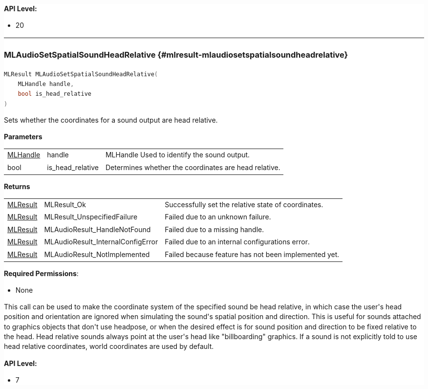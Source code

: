 
**API Level:**
  * 20




-----------

### MLAudioSetSpatialSoundHeadRelative {#mlresult-mlaudiosetspatialsoundheadrelative}

```cpp
MLResult MLAudioSetSpatialSoundHeadRelative(
    MLHandle handle,
    bool is_head_relative
)
```

Sets whether the coordinates for a sound output are head relative. 

**Parameters**

|  |   |   |
|--|--|--|
| [MLHandle](/versioned_docs/version-03-Jan-2023/api-ref/api/Modules/group___platform/group___platform.md#uint64-t-mlhandle) |handle|MLHandle Used to identify the sound output. |
| bool |is_head_relative|Determines whether the coordinates are head relative.|

**Returns**

|  |   |   |
|--|--|--|
| [MLResult](/versioned_docs/version-03-Jan-2023/api-ref/api/Modules/group___platform/group___platform.md#int32-t-mlresult) |MLResult_Ok|Successfully set the relative state of coordinates. |
| [MLResult](/versioned_docs/version-03-Jan-2023/api-ref/api/Modules/group___platform/group___platform.md#int32-t-mlresult) |MLResult_UnspecifiedFailure|Failed due to an unknown failure. |
| [MLResult](/versioned_docs/version-03-Jan-2023/api-ref/api/Modules/group___platform/group___platform.md#int32-t-mlresult) |MLAudioResult_HandleNotFound|Failed due to a missing handle. |
| [MLResult](/versioned_docs/version-03-Jan-2023/api-ref/api/Modules/group___platform/group___platform.md#int32-t-mlresult) |MLAudioResult_InternalConfigError|Failed due to an internal configurations error. |
| [MLResult](/versioned_docs/version-03-Jan-2023/api-ref/api/Modules/group___platform/group___platform.md#int32-t-mlresult) |MLAudioResult_NotImplemented|Failed because feature has not been implemented yet.|
**Required Permissions**:

  * None 


This call can be used to make the coordinate system of the specified sound be head relative, in which case the user's head position and orientation are ignored when simulating the sound's spatial position and direction. This is useful for sounds attached to graphics objects that don't use headpose, or when the desired effect is for sound position and direction to be fixed relative to the head. Head relative sounds always point at the user's head like "billboarding" graphics. If a sound is not explicitly told to use head relative coordinates, world coordinates are used by default.




**API Level:**
  * 7
